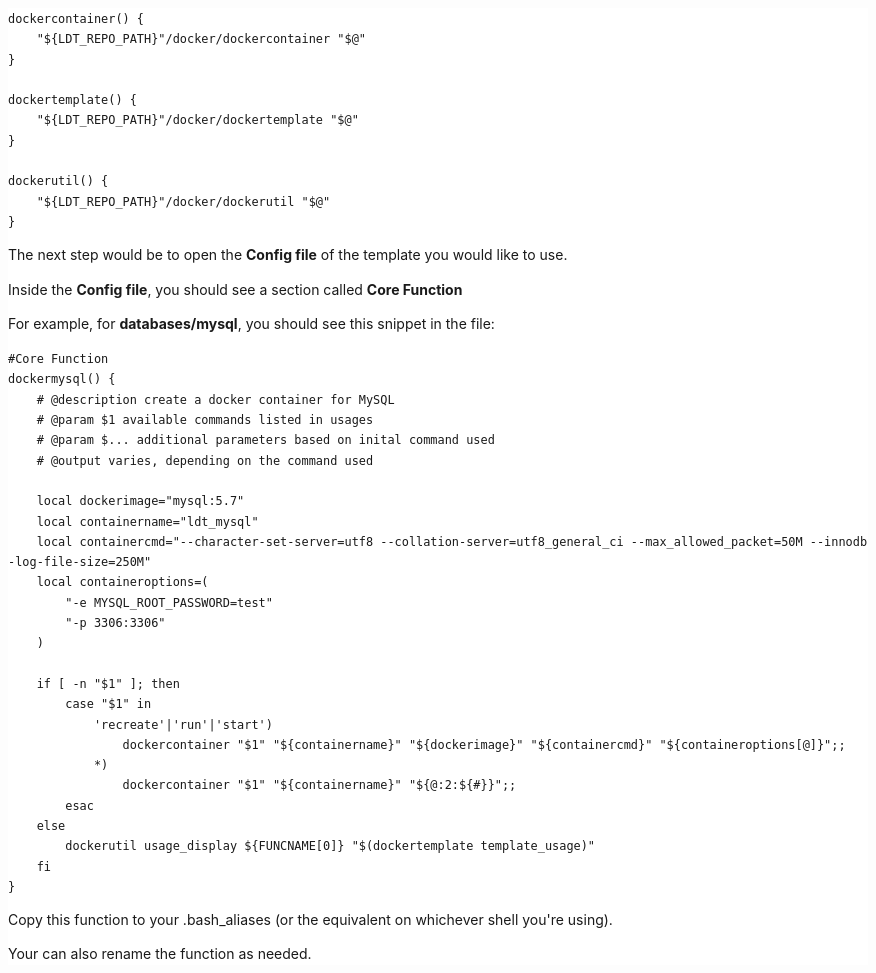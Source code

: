 ```
dockercontainer() {
	"${LDT_REPO_PATH}"/docker/dockercontainer "$@"
}

dockertemplate() {
	"${LDT_REPO_PATH}"/docker/dockertemplate "$@"
}

dockerutil() {
	"${LDT_REPO_PATH}"/docker/dockerutil "$@"
}
```

The next step would be to open the **Config file** of the template you would like to use.

Inside the **Config file**, you should see a section called **Core Function**

For example, for **databases/mysql**, you should see this snippet in the file:

```
#Core Function
dockermysql() {
	# @description create a docker container for MySQL
	# @param $1 available commands listed in usages
	# @param $... additional parameters based on inital command used
	# @output varies, depending on the command used

	local dockerimage="mysql:5.7"
	local containername="ldt_mysql"
	local containercmd="--character-set-server=utf8 --collation-server=utf8_general_ci --max_allowed_packet=50M --innodb-log-file-size=250M"
	local containeroptions=(
		"-e MYSQL_ROOT_PASSWORD=test"
		"-p 3306:3306"
	)

	if [ -n "$1" ]; then
		case "$1" in
			'recreate'|'run'|'start')
				dockercontainer "$1" "${containername}" "${dockerimage}" "${containercmd}" "${containeroptions[@]}";;
			*)
				dockercontainer "$1" "${containername}" "${@:2:${#}}";;
		esac
	else
		dockerutil usage_display ${FUNCNAME[0]} "$(dockertemplate template_usage)"
	fi
}
```

Copy this function to your .bash_aliases (or the equivalent on whichever shell you're using).

Your can also rename the function as needed.
